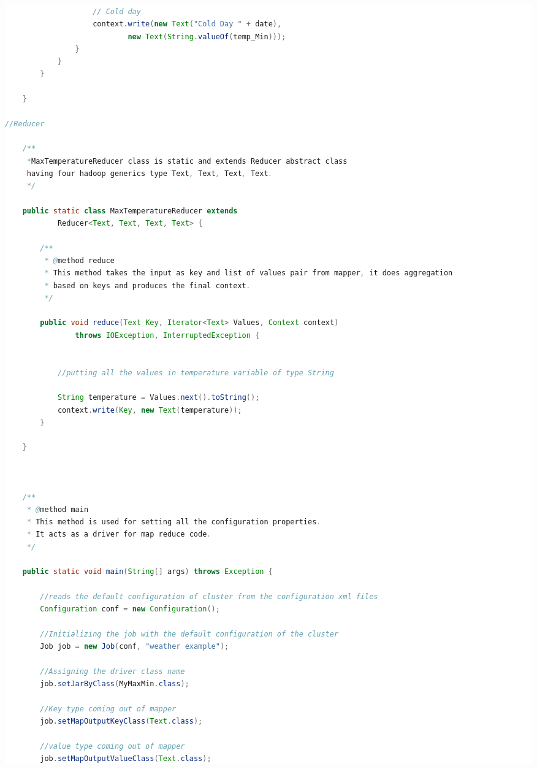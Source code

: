 ```java
                    // Cold day
                    context.write(new Text("Cold Day " + date),
                            new Text(String.valueOf(temp_Min)));
                }
            }
        }

    }

//Reducer

    /**
     *MaxTemperatureReducer class is static and extends Reducer abstract class
     having four hadoop generics type Text, Text, Text, Text.
     */

    public static class MaxTemperatureReducer extends
            Reducer<Text, Text, Text, Text> {

        /**
         * @method reduce
         * This method takes the input as key and list of values pair from mapper, it does aggregation
         * based on keys and produces the final context.
         */

        public void reduce(Text Key, Iterator<Text> Values, Context context)
                throws IOException, InterruptedException {


            //putting all the values in temperature variable of type String

            String temperature = Values.next().toString();
            context.write(Key, new Text(temperature));
        }

    }



    /**
     * @method main
     * This method is used for setting all the configuration properties.
     * It acts as a driver for map reduce code.
     */

    public static void main(String[] args) throws Exception {

        //reads the default configuration of cluster from the configuration xml files
        Configuration conf = new Configuration();

        //Initializing the job with the default configuration of the cluster
        Job job = new Job(conf, "weather example");

        //Assigning the driver class name
        job.setJarByClass(MyMaxMin.class);

        //Key type coming out of mapper
        job.setMapOutputKeyClass(Text.class);

        //value type coming out of mapper
        job.setMapOutputValueClass(Text.class);

```